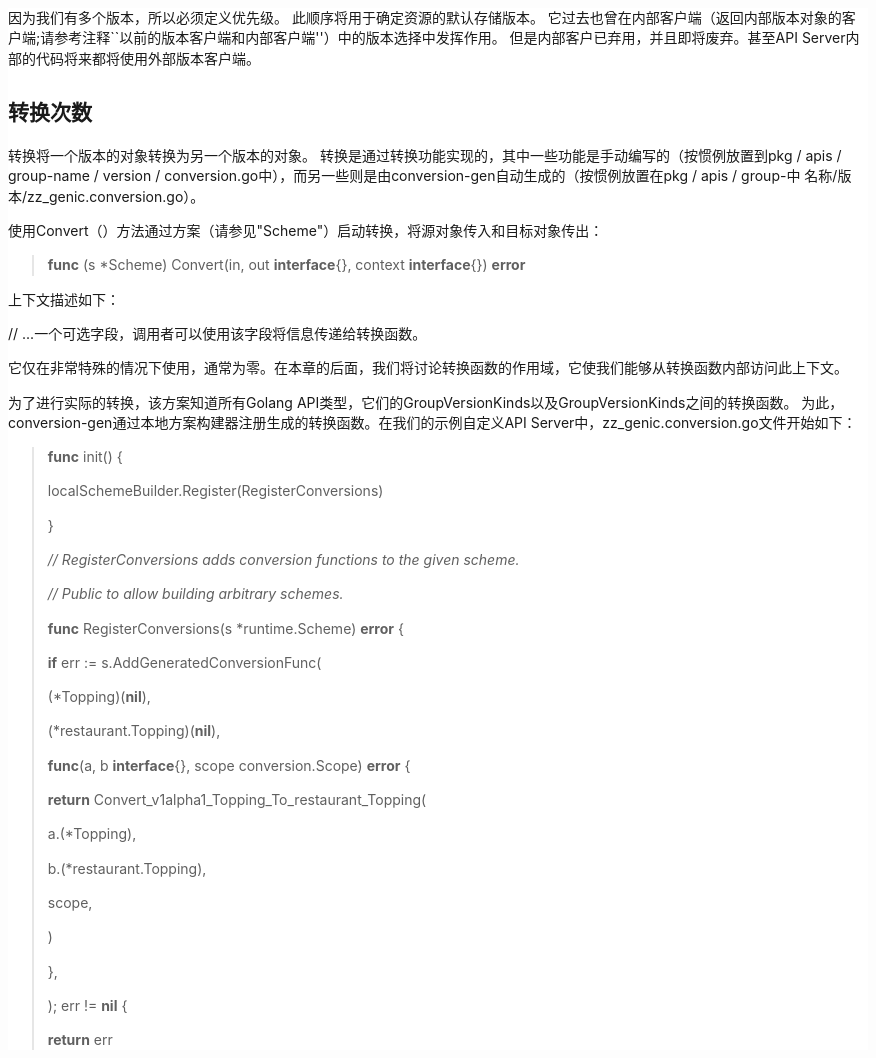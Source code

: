 因为我们有多个版本，所以必须定义优先级。
此顺序将用于确定资源的默认存储版本。
它过去也曾在内部客户端（返回内部版本对象的客户端;请参考注释\`\`以前的版本客户端和内部客户端\'\'）中的版本选择中发挥作用。
但是内部客户已弃用，并且即将废弃。甚至API
Server内部的代码将来都将使用外部版本客户端。

转换次数
--------

转换将一个版本的对象转换为另一个版本的对象。
转换是通过转换功能实现的，其中一些功能是手动编写的（按惯例放置到pkg /
apis / group-name / version /
conversion.go中），而另一些则是由conversion-gen自动生成的（按惯例放置在pkg
/ apis / group-中 名称/版本/zz_genic.conversion.go）。

使用Convert（）方法通过方案（请参见"Scheme"）启动转换，将源对象传入和目标对象传出：

> **func** (s \*Scheme) Convert(in, out **interface**{}, context
> **interface**{}) **error**

上下文描述如下：

// \...一个可选字段，调用者可以使用该字段将信息传递给转换函数。

它仅在非常特殊的情况下使用，通常为零。在本章的后面，我们将讨论转换函数的作用域，它使我们能够从转换函数内部访问此上下文。

为了进行实际的转换，该方案知道所有Golang
API类型，它们的GroupVersionKinds以及GroupVersionKinds之间的转换函数。
为此，conversion-gen通过本地方案构建器注册生成的转换函数。在我们的示例自定义API
Server中，zz_genic.conversion.go文件开始如下：

> **func** init() {
>
> localSchemeBuilder.Register(RegisterConversions)
>
> }
>
> *// RegisterConversions adds conversion functions to the given
> scheme.*
>
> *// Public to allow building arbitrary schemes.*
>
> **func** RegisterConversions(s \*runtime.Scheme) **error** {
>
> **if** err := s.AddGeneratedConversionFunc(
>
> (\*Topping)(**nil**),
>
> (\*restaurant.Topping)(**nil**),
>
> **func**(a, b **interface**{}, scope conversion.Scope) **error** {
>
> **return** Convert_v1alpha1_Topping_To_restaurant_Topping(
>
> a.(\*Topping),
>
> b.(\*restaurant.Topping),
>
> scope,
>
> )
>
> },
>
> ); err != **nil** {
>
> **return** err